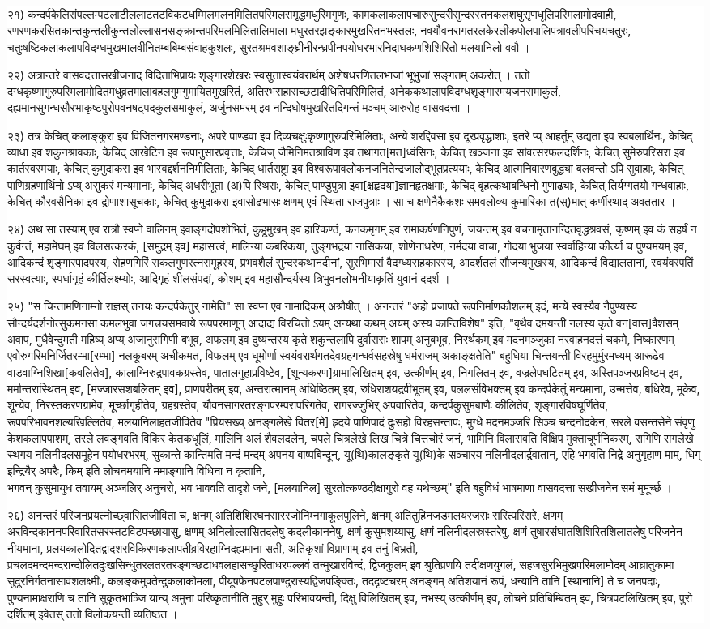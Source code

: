 २१) कन्दर्पकेलिसंपल्लम्पटलाटीललाटतटविकटधम्मिलमलनमिलितपरिमलसमृद्धमधुरिमगुणः, कामकलाकलापचारुसुन्दरीसुन्दरस्तनकलशघुसृणधूलिपरिमलामोदवाही, रणरणकरसितकान्तकुन्तलीकुन्तलोल्लासनसङ्क्रान्तपरिमलमिलितालिमाला मधुरतरझङ्कारमुखरितनभस्तलः, नवयौवनरागतरलकेरलीकपोलपालिपत्रावलीपरिचयचतुरः, चतुःषष्टिकलाकलापविदग्धमुखमालवीनितम्बबिम्बसंवाहकुशलः, सुरतश्रमवशाङ्घ्रीनीरन्ध्रपीनपयोधरभारनिदाघकणशिशिरितो मलयानिलो ववौ ।  
  
२२) अत्रान्तरे वासवदत्तासखीजनाद् विदिताभिप्रायः शृङ्गारशेखरः स्वसुतास्वयंवरार्थम् अशेषधरणितलभाजां भूभुजां सङ्गतम् अकरोत् । ततो दग्धकृष्णागुरुपरिमलामोदितमधुव्रतमालाबहलगुमगुमायितमुखरितं, अतिरभसहासच्छटादीधितिपरिमिलितं, अनेककथालापविदग्धशृङ्गारमयजनसमाकुलं, दह्यमानसुगन्धसौरभाकृष्टपुरोपवनषट्पदकुलसमाकुलं, अर्जुनसमरम् इव नन्दिघोषमुखरितदिगन्तं मञ्चम् आरुरोह वासवदत्ता ।  
  
२३) तत्र केचित् कलाङ्कुरा इव विजितनगरमण्डनाः, अपरे पाण्डवा इव दिव्यचक्षुःकृष्णागुरुपरिमिलिताः, अन्ये शरद्दिवसा इव दूरप्रवृद्धाशाः, इतरे प्य् आहर्तुम् उद्यता इव स्वबलार्थिनः, केचिद् व्याधा इव शकुनश्रावकाः, केचिद् आखेटिन इव रूपानुसारप्रवृत्ताः, केचिज् जैमिनिमतश्राविण इव तथागत[मत]ध्वंसिनः, केचित् खञ्जना इव सांवत्सरफलदर्शिनः, केचित् सुमेरुपरिसरा इव कार्तस्वरमयाः, केचित् कुमुदाकरा इव भास्वद्दर्शननिमीलिताः, केचिद् धार्तराष्ट्रा इव विश्वरूपावलोकनजनितेन्द्रजालोद्भूतप्रत्ययाः, केचिद् आत्मनिवारणबुद्ध्या बलवन्तो ऽपि सुवाहाः, केचित् पाणिग्रहणार्थिनो ऽप्य् असुकरं मन्यमानाः, केचिद् अधरीभूता (अ)पि स्थिराः, केचित् पाण्डुपुत्रा इवा[क्षहृदया]ज्ञानहृतक्षमाः, केचिद् बृहत्कथाबन्धिनो गुणाढ्याः, केचित् तिर्यग्गतयो गन्धवाहाः, केचित् कौरवसैनिका इव द्रोणाशासूचकाः, केचित् कुमुदाकरा इवासोढभासः क्षणम् एवं स्थिता राजपुत्राः । सा च क्षणेनैकैकशः समवलोक्य कुमारिका त(स्)मात् कर्णीरथाद् अवततार ।  
  
२४) अथ सा तस्याम् एव रात्रौ स्वप्ने वालिनम् इवाङ्गदोपशोभितं, कुहूमुखम् इव हारिकण्ठं, कनकमृगम् इव रामाकर्षणनिपुणं, जयन्तम् इव वचनामृतानन्दितवृद्धश्रवसं, कृष्णम् इव कं सहर्षं न कुर्वन्तं, महामेघम् इव विलसत्करकं, [समुद्रम् इव] महासत्त्वं, मालिन्या कबरिकया, तुङ्गभद्रया नासिकया, शोणेनाधरेण, नर्मदया वाचा, गोदया भुजया स्वर्वाहिन्या कीर्त्या च पुण्यमयम् इव, आदिकन्दं शृङ्गारपादपस्य, रोहणगिरिं सकलगुणरत्नसमूहस्य, प्रभवशैलं सुन्दरकथानदीनां, सुरभिमासं वैदग्ध्यसहकारस्य, आदर्शतलं सौजन्यमुखस्य, आदिकन्दं विद्यालतानां, स्वयंवरपतिं सरस्वत्याः, स्पर्धागृहं कीर्तिलक्ष्म्योः, आदिगृहं शीलसंपदां, कोशम् इव महासौन्दर्यस्य त्रिभुवनलोभनीयाकृतिं युवानं ददर्श ।  
  
२५) "स चिन्तामणिनाम्नो राज्ञस् तनयः कन्दर्पकेतुर् नामेति" सा स्वप्न एव नामादिकम् अश्रौषीत् । अनन्तरं "अहो प्रजापते रूपनिर्माणकौशलम् इदं, मन्ये स्वस्यैव नैपुण्यस्य सौन्दर्यदर्शनोत्सुकमनसा कमलभुवा जगत्त्रयसमवाये रूपपरमाणून् आदाद्य विरचितो ऽयम् अन्यथा कथम् अयम् अस्य कान्तिविशेष" इति, "वृथैव दमयन्ती नलस्य कृते वन[वास]वैशसम् अवाप, मुधैवेन्दुमती महिष्य् अप्य् अजानुरागिणी बभूव, अफलम् इव दुष्यन्तस्य कृते शकुन्तलापि दुर्वाससः शापम् अनुबभूव, निरर्थकम् इव मदनमञ्जुका नरवाहनदत्तं चकमे, निष्कारणम् एवोरुगरिमनिर्जितरम्भा[रम्भा] नलकूबरम् अचीकमत, विफलम् एव धूमोर्णा स्वयंवरार्थगतदेवग्रहगन्धर्वसहस्रेषु धर्मराजम् अकाङ्क्षतेति" बहुधिया चिन्तयन्ती विरहमुर्मुरमध्यम् आरूढेव वाडवाग्निशिखा[कवलितेव], कालाग्निरुद्रपावकग्रस्तेव, पातालगुहाप्रविष्टेव, [शून्यकरण]ग्रामालिखितम् इव, उत्कीर्णम् इव, निगलितम् इव, वज्रलेपघटितम् इव, अस्तिपञ्जरप्रविष्टम् इव, मर्मान्तरास्थितम् इव, [मज्जारसशबलितम् इव], प्राणपरीतम् इव, अन्तरात्मानम् अधिष्ठितम् इव, रुधिराशयद्रवीभूतम् इव, पललसंविभक्तम् इव कन्दर्पकेतुं मन्यमाना, उन्मत्तेव, बधिरेव, मूकेव, शून्येव, निरस्तकरणग्रामेव, मूर्च्छागृहीतेव, ग्रहग्रस्तेव, यौवनसागरतरङ्गपरम्परापरिगतेव, रागरज्जुभिर् अपवारितेव, कन्दर्पकुसुमबाणैः कीलितेव, शृङ्गारविषघूर्णितेव, रूपपरिभावनशल्यखिल्लितेव, मलयानिलाहतजीवितेव "प्रियसख्य् अनङ्गलेखे वितर[मे] हृदये पाणिपादं दुःसहो विरहसन्तापः, मुग्धे मदनमञ्जरि सिञ्च चन्दनोदकेन, सरले वसन्तसेने संवृणु केशकलापपाशम्, तरले लवङ्गवति विकिर केतकधूलिं, मालिनि अलं शैवलदलेन, चपले चित्रलेखे लिख चित्रे चित्तचोरं जनं, भामिनि विलासवति विक्षिप मुक्ताचूर्णनिकरम्, रागिणि रागलेखे स्थगय नलिनीदलसमूहेन पयोधरभरम्, सुकान्ते कान्तिमति मन्दं मन्दम् अपनय बाष्पबिन्दून्, यू(थि)कालङ्कृते यू(थि)के सञ्चारय नलिनीदलार्द्रवातान्, एहि भगवति निद्रे अनुगृहाण माम्, धिग् इन्द्रियैर्  अपरैः, किम् इति लोचनमयानि ममाङ्गानि विधिना न कृतानि,  
भगवन् कुसुमायुध तवायम् अञ्जलिर् अनुचरो, भव भाववति तादृशे जने, [मलयानिल] सुरतोत्कण्ठदीक्षागुरो वह यथेच्छम्" इति बहुविधं भाषमाणा वासवदत्ता सखीजनेन समं मुमूर्च्छ ।  
  
२६) अनन्तरं परिजनप्रयत्नोच्छ्वासितजीविता च, क्षनम् अतिशिशिरघनसाररजोनिम्नगाकूलपुलिने, क्षनम् अतितुहिनजडमलयरजसः सरित्परिसरे, क्षणम् अरविन्दकाननपरिवारितसरस्तटविटपच्छायासु, क्षणम् अनिलोल्लासितदलेषु कदलीकाननेषु, क्षणं कुसुमशय्यासु, क्षणं नलिनीदलस्रस्तरेषु, क्षणं तुषारसंघातशिशिरितशिलातलेषु परिजनेन नीयमाना, प्रलयकालोदितद्वादशरविकिरणकलापतीव्रविरहाग्निदह्यमाना सती, अतिकृशां विप्राणाम् इव तनुं बिभ्रती, प्रचलदमन्दमन्दरान्दोलितदुःखसिन्धुतरलतरतरङ्गच्छटाधवलहासच्छुरिताधरपल्लवं तन्मुखारविन्दं, द्विजकुलम् इव श्रुतिप्रणयि तदीक्षणयुगलं, सहजसुरभिमुखपरिमलामोदम् आघ्रातुकामा सुदूरनिर्गतनासावंशलक्ष्मीः, कलङ्कमुक्तेन्दुकलाकोमला, पीयूषफेनपटलपाण्दुरास्यद्विजपङ्क्तिः, तददृष्टचरम् अनङ्गम् अतिशयानं रूपं, धन्यानि तानि [स्थानानि] ते च जनपदाः, पुण्यनामाक्षराणि च तानि सुकृतभाञ्जि यान्य् अमुना परिष्कृतानीति मुहुर् मुहुः परिभावयन्ती, दिक्षु विलिखितम् इव, नभस्य् उत्कीर्णम् इव, लोचने प्रतिबिम्बितम् इव, चित्रपटलिखितम् इव, पुरो दर्शितम् इवेतस् ततो विलोकयन्ती व्यतिष्ठत ।  
  